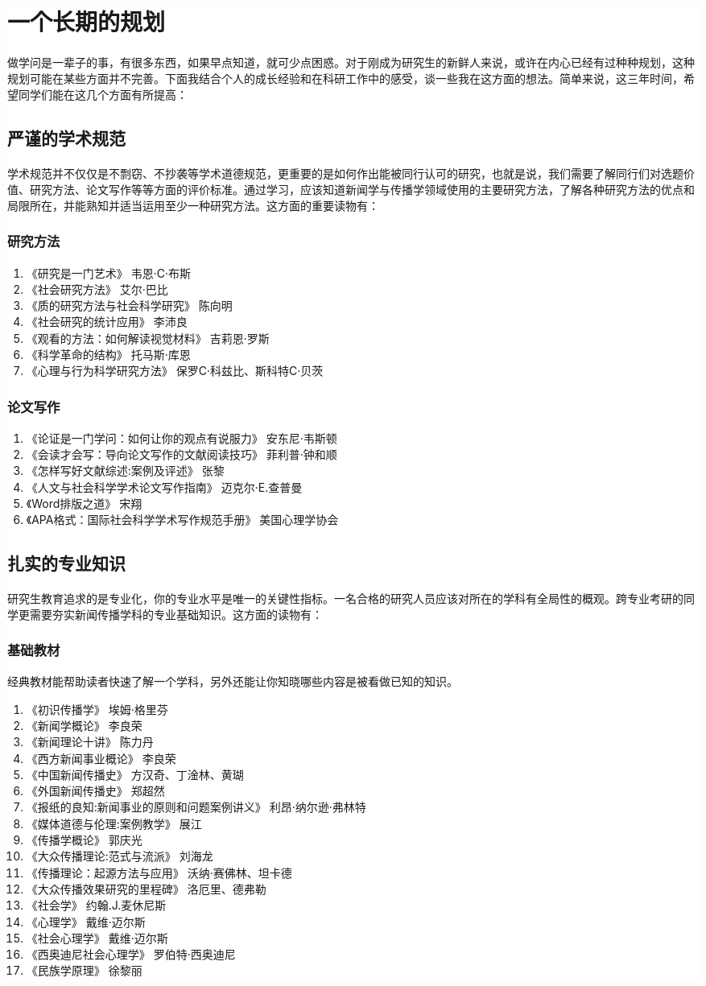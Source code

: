 # 一个长期的规划

做学问是一辈子的事，有很多东西，如果早点知道，就可少点困惑。对于刚成为研究生的新鲜人来说，或许在内心已经有过种种规划，这种规划可能在某些方面并不完善。下面我结合个人的成长经验和在科研工作中的感受，谈一些我在这方面的想法。简单来说，这三年时间，希望同学们能在这几个方面有所提高：

## 严谨的学术规范

学术规范并不仅仅是不剽窃、不抄袭等学术道德规范，更重要的是如何作出能被同行认可的研究，也就是说，我们需要了解同行们对选题价值、研究方法、论文写作等等方面的评价标准。通过学习，应该知道新闻学与传播学领域使用的主要研究方法，了解各种研究方法的优点和局限所在，并能熟知并适当运用至少一种研究方法。这方面的重要读物有：

### 研究方法

1. 《研究是一门艺术》 韦恩·C·布斯
1. 《社会研究方法》 艾尔·巴比
1. 《质的研究方法与社会科学研究》 陈向明
1. 《社会研究的统计应用》 李沛良
1. 《观看的方法：如何解读视觉材料》 吉莉恩·罗斯
1. 《科学革命的结构》 托马斯·库恩
1. 《心理与行为科学研究方法》 保罗C·科兹比、斯科特C·贝茨

### 论文写作

1. 《论证是一门学问：如何让你的观点有说服力》 安东尼·韦斯顿
1. 《会读才会写：导向论文写作的文献阅读技巧》 菲利普·钟和顺
1. 《怎样写好文献综述:案例及评述》 张黎
1. 《人文与社会科学学术论文写作指南》 迈克尔·E.查普曼
1. 《Word排版之道》 宋翔
1. 《APA格式：国际社会科学学术写作规范手册》 美国心理学协会

## 扎实的专业知识

研究生教育追求的是专业化，你的专业水平是唯一的关键性指标。一名合格的研究人员应该对所在的学科有全局性的概观。跨专业考研的同学更需要夯实新闻传播学科的专业基础知识。这方面的读物有：

### 基础教材

经典教材能帮助读者快速了解一个学科，另外还能让你知晓哪些内容是被看做已知的知识。

1. 《初识传播学》 埃姆·格里芬
1. 《新闻学概论》 李良荣
1. 《新闻理论十讲》 陈力丹
1. 《西方新闻事业概论》 李良荣
1. 《中国新闻传播史》 方汉奇、丁淦林、黄瑚
1. 《外国新闻传播史》 郑超然
1. 《报纸的良知:新闻事业的原则和问题案例讲义》 利昂·纳尔逊·弗林特
1. 《媒体道德与伦理:案例教学》 展江
1. 《传播学概论》 郭庆光
1. 《大众传播理论:范式与流派》 刘海龙
1. 《传播理论：起源方法与应用》  沃纳·赛佛林、坦卡德
1. 《大众传播效果研究的里程碑》  洛厄里、德弗勒
1. 《社会学》  约翰.J.麦休尼斯
1. 《心理学》 戴维·迈尔斯
1. 《社会心理学》 戴维·迈尔斯
1. 《西奥迪尼社会心理学》 罗伯特·西奥迪尼
1. 《民族学原理》 徐黎丽
